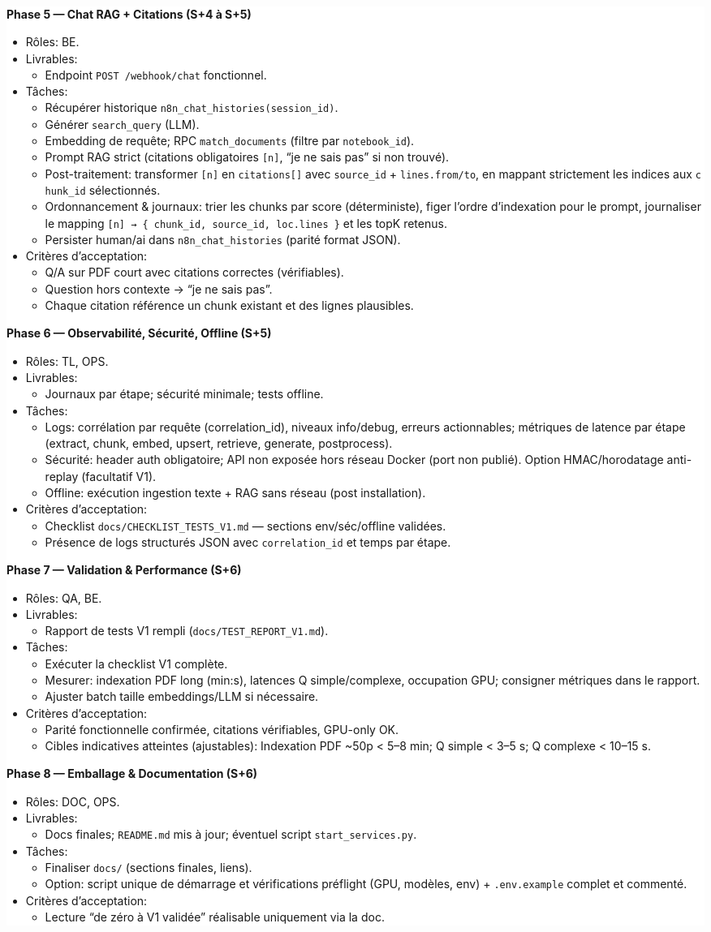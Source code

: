 **Phase 5 — Chat RAG + Citations (S+4 à S+5)**
- Rôles: BE.
- Livrables:
  - Endpoint `POST /webhook/chat` fonctionnel.
- Tâches:
  - Récupérer historique `n8n_chat_histories(session_id)`.
  - Générer `search_query` (LLM).
  - Embedding de requête; RPC `match_documents` (filtre par `notebook_id`).
  - Prompt RAG strict (citations obligatoires `[n]`, “je ne sais pas” si non trouvé).
  - Post-traitement: transformer `[n]` en `citations[]` avec `source_id` + `lines.from/to`, en mappant strictement les indices aux `chunk_id` sélectionnés.
  - Ordonnancement & journaux: trier les chunks par score (déterministe), figer l’ordre d’indexation pour le prompt, journaliser le mapping `[n] → { chunk_id, source_id, loc.lines }` et les topK retenus.
  - Persister human/ai dans `n8n_chat_histories` (parité format JSON).
- Critères d’acceptation:
  - Q/A sur PDF court avec citations correctes (vérifiables).
  - Question hors contexte → “je ne sais pas”.
  - Chaque citation référence un chunk existant et des lignes plausibles.

**Phase 6 — Observabilité, Sécurité, Offline (S+5)**
- Rôles: TL, OPS.
- Livrables:
  - Journaux par étape; sécurité minimale; tests offline.
- Tâches:
  - Logs: corrélation par requête (correlation_id), niveaux info/debug, erreurs actionnables; métriques de latence par étape (extract, chunk, embed, upsert, retrieve, generate, postprocess).
  - Sécurité: header auth obligatoire; API non exposée hors réseau Docker (port non publié). Option HMAC/horodatage anti-replay (facultatif V1).
  - Offline: exécution ingestion texte + RAG sans réseau (post installation).
- Critères d’acceptation:
  - Checklist `docs/CHECKLIST_TESTS_V1.md` — sections env/séc/offline validées.
  - Présence de logs structurés JSON avec `correlation_id` et temps par étape.

**Phase 7 — Validation & Performance (S+6)**
- Rôles: QA, BE.
- Livrables:
  - Rapport de tests V1 rempli (`docs/TEST_REPORT_V1.md`).
- Tâches:
  - Exécuter la checklist V1 complète.
  - Mesurer: indexation PDF long (min:s), latences Q simple/complexe, occupation GPU; consigner métriques dans le rapport.
  - Ajuster batch taille embeddings/LLM si nécessaire.
- Critères d’acceptation:
  - Parité fonctionnelle confirmée, citations vérifiables, GPU-only OK.
  - Cibles indicatives atteintes (ajustables): Indexation PDF ~50p < 5–8 min; Q simple < 3–5 s; Q complexe < 10–15 s.

**Phase 8 — Emballage & Documentation (S+6)**
- Rôles: DOC, OPS.
- Livrables:
  - Docs finales; `README.md` mis à jour; éventuel script `start_services.py`.
- Tâches:
  - Finaliser `docs/` (sections finales, liens).
  - Option: script unique de démarrage et vérifications préflight (GPU, modèles, env) + `.env.example` complet et commenté.
- Critères d’acceptation:
  - Lecture “de zéro à V1 validée” réalisable uniquement via la doc.
